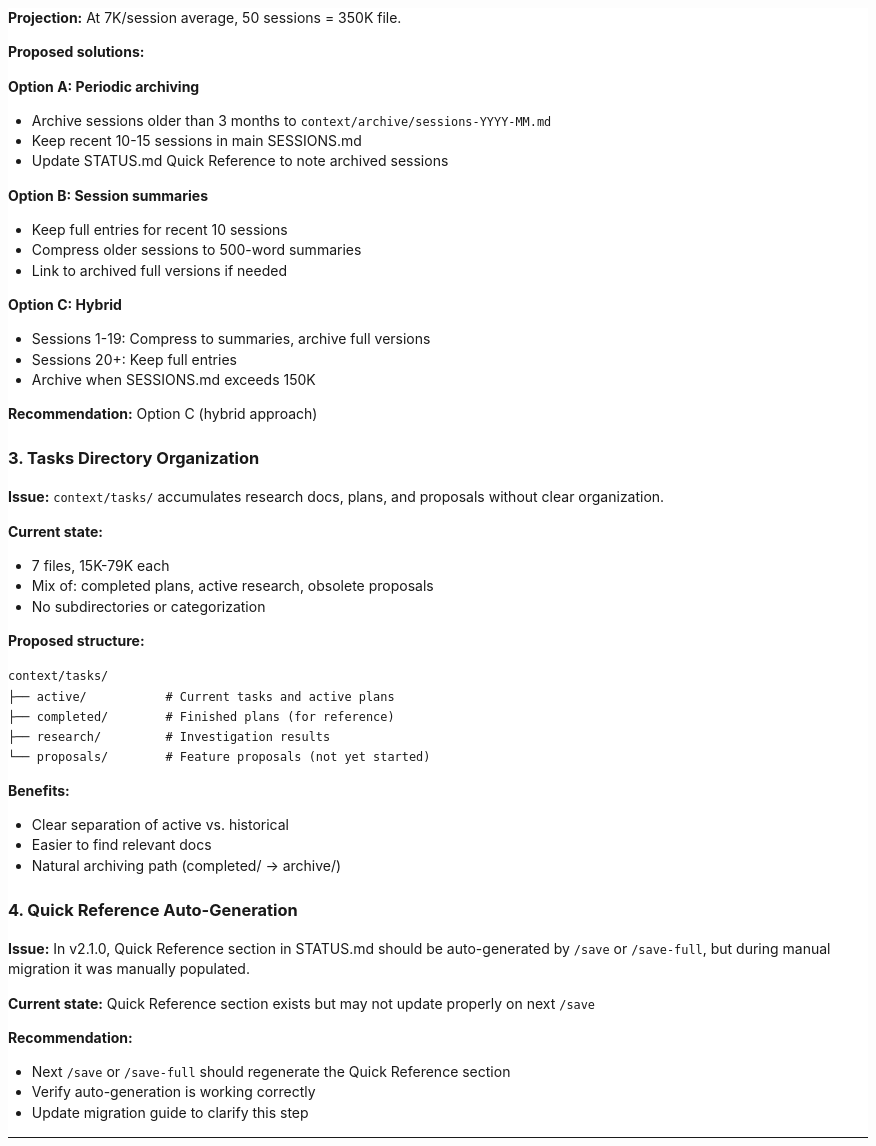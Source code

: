 **Projection:** At 7K/session average, 50 sessions = 350K file.

**Proposed solutions:**

**Option A: Periodic archiving**
- Archive sessions older than 3 months to `context/archive/sessions-YYYY-MM.md`
- Keep recent 10-15 sessions in main SESSIONS.md
- Update STATUS.md Quick Reference to note archived sessions

**Option B: Session summaries**
- Keep full entries for recent 10 sessions
- Compress older sessions to 500-word summaries
- Link to archived full versions if needed

**Option C: Hybrid**
- Sessions 1-19: Compress to summaries, archive full versions
- Sessions 20+: Keep full entries
- Archive when SESSIONS.md exceeds 150K

**Recommendation:** Option C (hybrid approach)

### 3. Tasks Directory Organization

**Issue:** `context/tasks/` accumulates research docs, plans, and proposals without clear organization.

**Current state:**
- 7 files, 15K-79K each
- Mix of: completed plans, active research, obsolete proposals
- No subdirectories or categorization

**Proposed structure:**

```
context/tasks/
├── active/           # Current tasks and active plans
├── completed/        # Finished plans (for reference)
├── research/         # Investigation results
└── proposals/        # Feature proposals (not yet started)
```

**Benefits:**
- Clear separation of active vs. historical
- Easier to find relevant docs
- Natural archiving path (completed/ → archive/)

### 4. Quick Reference Auto-Generation

**Issue:** In v2.1.0, Quick Reference section in STATUS.md should be auto-generated by `/save` or `/save-full`, but during manual migration it was manually populated.

**Current state:** Quick Reference section exists but may not update properly on next `/save`

**Recommendation:**
- Next `/save` or `/save-full` should regenerate the Quick Reference section
- Verify auto-generation is working correctly
- Update migration guide to clarify this step

---